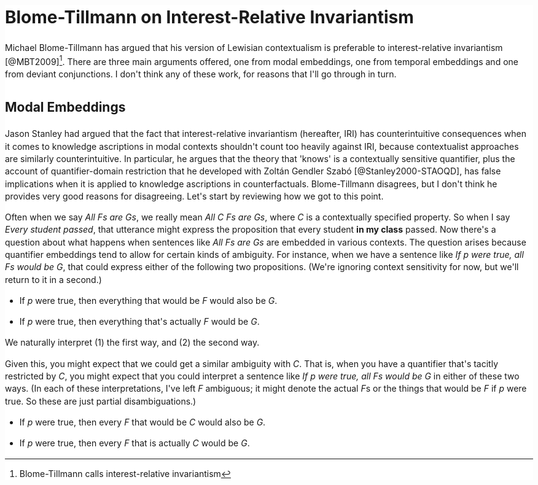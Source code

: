 # Blome-Tillmann on Interest-Relative Invariantism

Michael Blome-Tillmann has argued that his version of Lewisian
contextualism is preferable to interest-relative invariantism
[@MBT2009][^1]. There are three main arguments offered, one from modal
embeddings, one from temporal embeddings and one from deviant
conjunctions. I don't think any of these work, for reasons that I'll go
through in turn.

## Modal Embeddings

Jason Stanley had argued that the fact that interest-relative
invariantism (hereafter, IRI) has counterintuitive consequences when it
comes to knowledge ascriptions in modal contexts shouldn't count too
heavily against IRI, because contextualist approaches are similarly
counterintuitive. In particular, he argues that the theory that 'knows'
is a contextually sensitive quantifier, plus the account of
quantifier-domain restriction that he developed with Zoltán Gendler
Szabó [@Stanley2000-STAOQD], has false implications when it is applied
to knowledge ascriptions in counterfactuals. Blome-Tillmann disagrees,
but I don't think he provides very good reasons for disagreeing. Let's
start by reviewing how we got to this point.

Often when we say *All Fs are Gs*, we really mean *All C Fs are Gs*,
where $C$ is a contextually specified property. So when I say *Every
student passed*, that utterance might express the proposition that every
student **in my class** passed. Now there's a question about what
happens when sentences like *All Fs are Gs* are embedded in various
contexts. The question arises because quantifier embeddings tend to
allow for certain kinds of ambiguity. For instance, when we have a
sentence like *If p were true, all Fs would be G*, that could express
either of the following two propositions. (We're ignoring context
sensitivity for now, but we'll return to it in a second.)

-   If $p$ were true, then everything that would be $F$ would also be
    $G$.

-   If $p$ were true, then everything that's actually $F$ would be $G$.

We naturally interpret (1) the first way, and (2) the second way.

Given this, you might expect that we could get a similar ambiguity with
$C$. That is, when you have a quantifier that's tacitly restricted by
$C$, you might expect that you could interpret a sentence like *If p
were true, all Fs would be G* in either of these two ways. (In each of
these interpretations, I've left $F$ ambiguous; it might denote the
actual $F$s or the things that would be $F$ if $p$ were true. So these
are just partial disambiguations.)

-   If $p$ were true, then every $F$ that would be $C$ would also be
    $G$.

-   If $p$ were true, then every $F$ that is actually $C$ would be $G$.


[^1]: Blome-Tillmann calls interest-relative invariantism
[^2]: See @Stanley2000-STAOQD and @Stanley2005-STAKAP for arguments to
[^3]: I assume, what shouldn't be controversial, that irrational
[^4]: Footnote deleted for blind review.